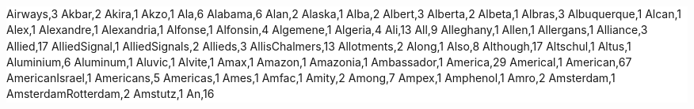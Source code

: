 Airways,3
Akbar,2
Akira,1
Akzo,1
Ala,6
Alabama,6
Alan,2
Alaska,1
Alba,2
Albert,3
Alberta,2
Albeta,1
Albras,3
Albuquerque,1
Alcan,1
Alex,1
Alexandre,1
Alexandria,1
Alfonse,1
Alfonsin,4
Algemene,1
Algeria,4
Ali,13
All,9
Alleghany,1
Allen,1
Allergans,1
Alliance,3
Allied,17
AlliedSignal,1
AlliedSignals,2
Allieds,3
AllisChalmers,13
Allotments,2
Along,1
Also,8
Although,17
Altschul,1
Altus,1
Aluminium,6
Aluminum,1
Aluvic,1
Alvite,1
Amax,1
Amazon,1
Amazonia,1
Ambassador,1
America,29
Americal,1
American,67
AmericanIsrael,1
Americans,5
Americas,1
Ames,1
Amfac,1
Amity,2
Among,7
Ampex,1
Amphenol,1
Amro,2
Amsterdam,1
AmsterdamRotterdam,2
Amstutz,1
An,16
